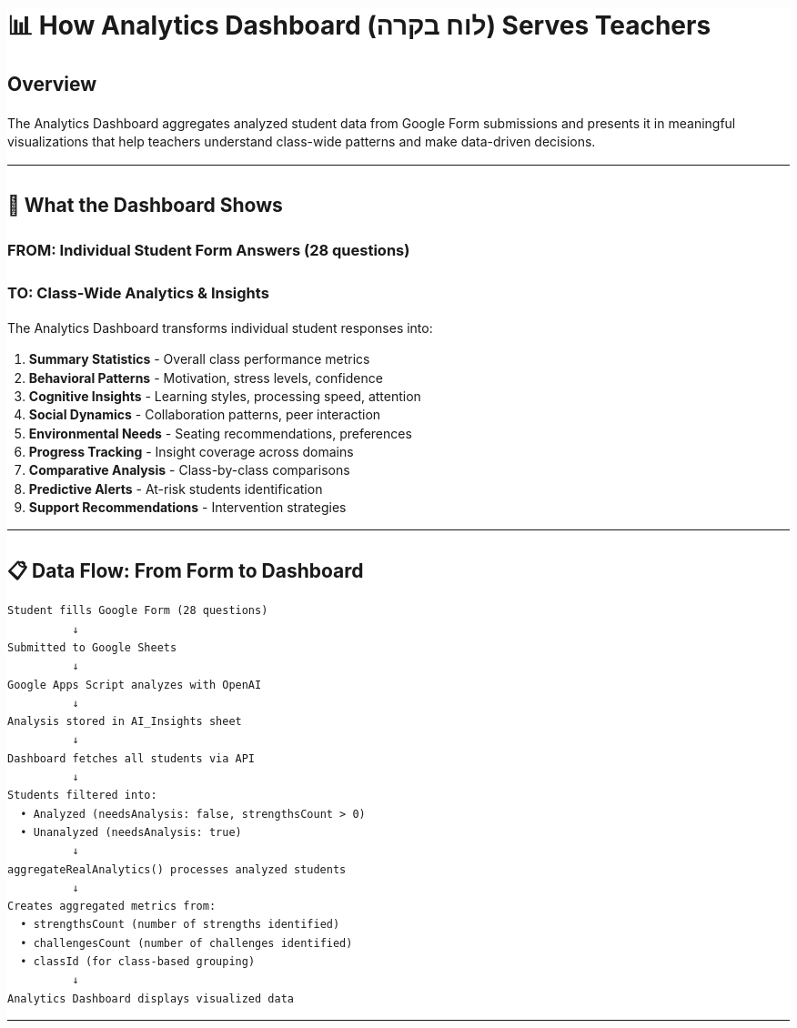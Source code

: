 # 📊 How Analytics Dashboard (לוח בקרה) Serves Teachers

## Overview

The Analytics Dashboard aggregates analyzed student data from Google Form submissions and presents it in meaningful visualizations that help teachers understand class-wide patterns and make data-driven decisions.

---

## 🎯 What the Dashboard Shows

### **FROM**: Individual Student Form Answers (28 questions)
### **TO**: Class-Wide Analytics & Insights

The Analytics Dashboard transforms individual student responses into:

1. **Summary Statistics** - Overall class performance metrics
2. **Behavioral Patterns** - Motivation, stress levels, confidence
3. **Cognitive Insights** - Learning styles, processing speed, attention
4. **Social Dynamics** - Collaboration patterns, peer interaction
5. **Environmental Needs** - Seating recommendations, preferences
6. **Progress Tracking** - Insight coverage across domains
7. **Comparative Analysis** - Class-by-class comparisons
8. **Predictive Alerts** - At-risk students identification
9. **Support Recommendations** - Intervention strategies

---

## 📋 Data Flow: From Form to Dashboard

```
Student fills Google Form (28 questions)
          ↓
Submitted to Google Sheets
          ↓
Google Apps Script analyzes with OpenAI
          ↓
Analysis stored in AI_Insights sheet
          ↓
Dashboard fetches all students via API
          ↓
Students filtered into:
  • Analyzed (needsAnalysis: false, strengthsCount > 0)
  • Unanalyzed (needsAnalysis: true)
          ↓
aggregateRealAnalytics() processes analyzed students
          ↓
Creates aggregated metrics from:
  • strengthsCount (number of strengths identified)
  • challengesCount (number of challenges identified)
  • classId (for class-based grouping)
          ↓
Analytics Dashboard displays visualized data
```

---